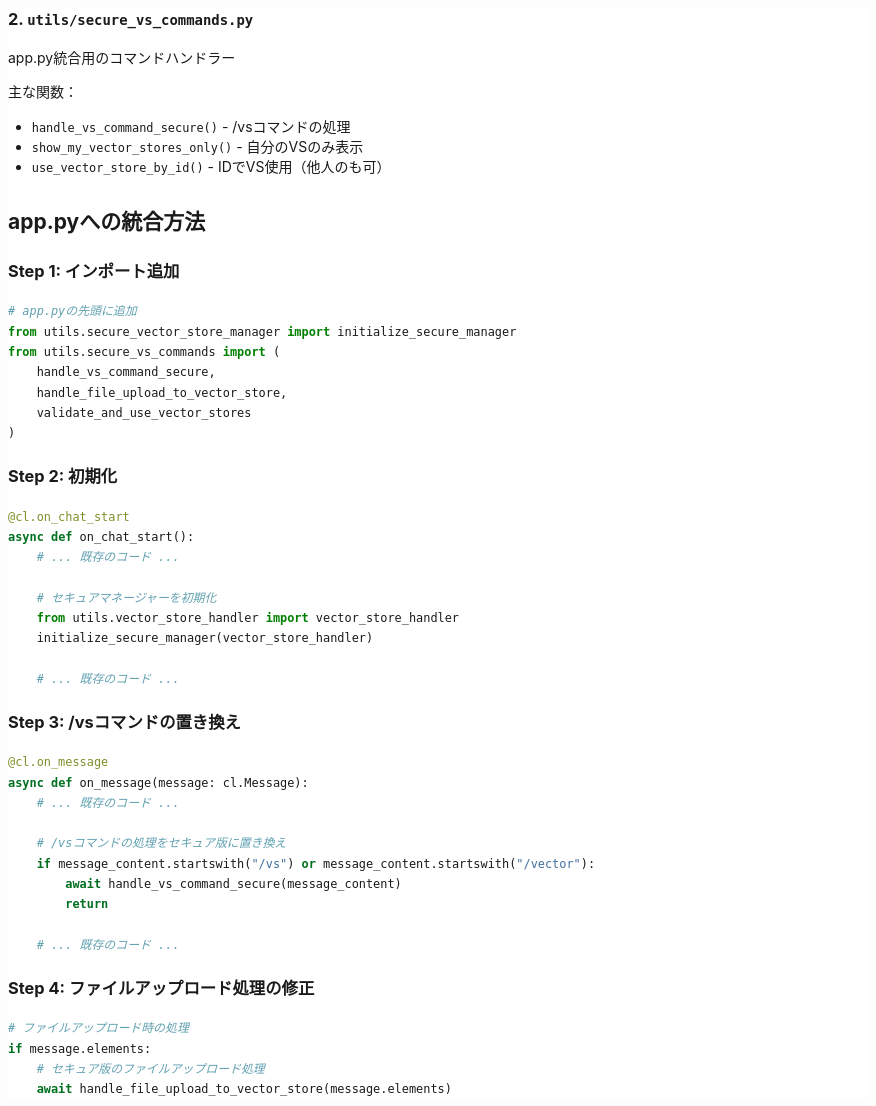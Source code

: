 ### 2. `utils/secure_vs_commands.py`
app.py統合用のコマンドハンドラー

主な関数：
- `handle_vs_command_secure()` - /vsコマンドの処理
- `show_my_vector_stores_only()` - 自分のVSのみ表示
- `use_vector_store_by_id()` - IDでVS使用（他人のも可）

## app.pyへの統合方法

### Step 1: インポート追加
```python
# app.pyの先頭に追加
from utils.secure_vector_store_manager import initialize_secure_manager
from utils.secure_vs_commands import (
    handle_vs_command_secure,
    handle_file_upload_to_vector_store,
    validate_and_use_vector_stores
)
```

### Step 2: 初期化
```python
@cl.on_chat_start
async def on_chat_start():
    # ... 既存のコード ...
    
    # セキュアマネージャーを初期化
    from utils.vector_store_handler import vector_store_handler
    initialize_secure_manager(vector_store_handler)
    
    # ... 既存のコード ...
```

### Step 3: /vsコマンドの置き換え
```python
@cl.on_message
async def on_message(message: cl.Message):
    # ... 既存のコード ...
    
    # /vsコマンドの処理をセキュア版に置き換え
    if message_content.startswith("/vs") or message_content.startswith("/vector"):
        await handle_vs_command_secure(message_content)
        return
    
    # ... 既存のコード ...
```

### Step 4: ファイルアップロード処理の修正
```python
# ファイルアップロード時の処理
if message.elements:
    # セキュア版のファイルアップロード処理
    await handle_file_upload_to_vector_store(message.elements)
```
